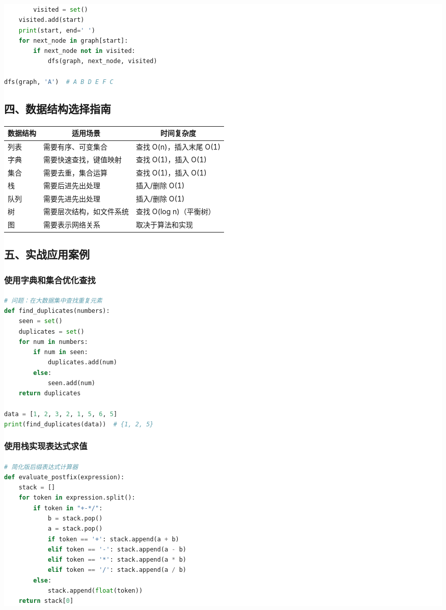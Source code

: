 ```python
        visited = set()
    visited.add(start)
    print(start, end=' ')
    for next_node in graph[start]:
        if next_node not in visited:
            dfs(graph, next_node, visited)

dfs(graph, 'A')  # A B D E F C
```

## 四、数据结构选择指南

| 数据结构 | 适用场景 | 时间复杂度 |
|---------|---------|----------|
| 列表 | 需要有序、可变集合 | 查找 O(n)，插入末尾 O(1) |
| 字典 | 需要快速查找，键值映射 | 查找 O(1)，插入 O(1) |
| 集合 | 需要去重，集合运算 | 查找 O(1)，插入 O(1) |
| 栈 | 需要后进先出处理 | 插入/删除 O(1) |
| 队列 | 需要先进先出处理 | 插入/删除 O(1) |
| 树 | 需要层次结构，如文件系统 | 查找 O(log n)（平衡树） |
| 图 | 需要表示网络关系 | 取决于算法和实现 |

## 五、实战应用案例

### 使用字典和集合优化查找
```python
# 问题：在大数据集中查找重复元素
def find_duplicates(numbers):
    seen = set()
    duplicates = set()
    for num in numbers:
        if num in seen:
            duplicates.add(num)
        else:
            seen.add(num)
    return duplicates

data = [1, 2, 3, 2, 1, 5, 6, 5]
print(find_duplicates(data))  # {1, 2, 5}
```

### 使用栈实现表达式求值
```python
# 简化版后缀表达式计算器
def evaluate_postfix(expression):
    stack = []
    for token in expression.split():
        if token in "+-*/":
            b = stack.pop()
            a = stack.pop()
            if token == '+': stack.append(a + b)
            elif token == '-': stack.append(a - b)
            elif token == '*': stack.append(a * b)
            elif token == '/': stack.append(a / b)
        else:
            stack.append(float(token))
    return stack[0]
```